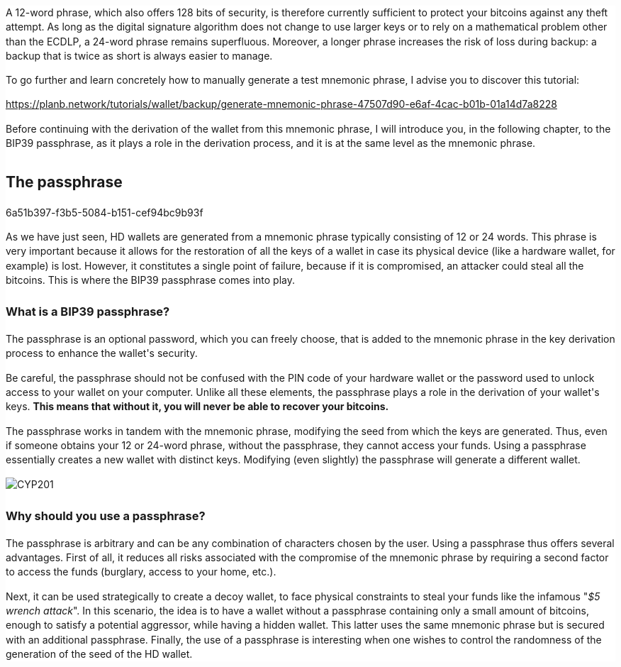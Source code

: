 A 12-word phrase, which also offers 128 bits of security, is therefore currently sufficient to protect your bitcoins against any theft attempt. As long as the digital signature algorithm does not change to use larger keys or to rely on a mathematical problem other than the ECDLP, a 24-word phrase remains superfluous. Moreover, a longer phrase increases the risk of loss during backup: a backup that is twice as short is always easier to manage.

To go further and learn concretely how to manually generate a test mnemonic phrase, I advise you to discover this tutorial:

https://planb.network/tutorials/wallet/backup/generate-mnemonic-phrase-47507d90-e6af-4cac-b01b-01a14d7a8228

Before continuing with the derivation of the wallet from this mnemonic phrase, I will introduce you, in the following chapter, to the BIP39 passphrase, as it plays a role in the derivation process, and it is at the same level as the mnemonic phrase.

## The passphrase

<chapterId>6a51b397-f3b5-5084-b151-cef94bc9b93f</chapterId>

As we have just seen, HD wallets are generated from a mnemonic phrase typically consisting of 12 or 24 words. This phrase is very important because it allows for the restoration of all the keys of a wallet in case its physical device (like a hardware wallet, for example) is lost. However, it constitutes a single point of failure, because if it is compromised, an attacker could steal all the bitcoins. This is where the BIP39 passphrase comes into play.

### What is a BIP39 passphrase?

The passphrase is an optional password, which you can freely choose, that is added to the mnemonic phrase in the key derivation process to enhance the wallet's security.

Be careful, the passphrase should not be confused with the PIN code of your hardware wallet or the password used to unlock access to your wallet on your computer. Unlike all these elements, the passphrase plays a role in the derivation of your wallet's keys. **This means that without it, you will never be able to recover your bitcoins.**

The passphrase works in tandem with the mnemonic phrase, modifying the seed from which the keys are generated. Thus, even if someone obtains your 12 or 24-word phrase, without the passphrase, they cannot access your funds. Using a passphrase essentially creates a new wallet with distinct keys. Modifying (even slightly) the passphrase will generate a different wallet.

![CYP201](assets/fr/041.webp)

### Why should you use a passphrase?

The passphrase is arbitrary and can be any combination of characters chosen by the user. Using a passphrase thus offers several advantages. First of all, it reduces all risks associated with the compromise of the mnemonic phrase by requiring a second factor to access the funds (burglary, access to your home, etc.).

Next, it can be used strategically to create a decoy wallet, to face physical constraints to steal your funds like the infamous "_$5 wrench attack_". In this scenario, the idea is to have a wallet without a passphrase containing only a small amount of bitcoins, enough to satisfy a potential aggressor, while having a hidden wallet. This latter uses the same mnemonic phrase but is secured with an additional passphrase.
Finally, the use of a passphrase is interesting when one wishes to control the randomness of the generation of the seed of the HD wallet.
